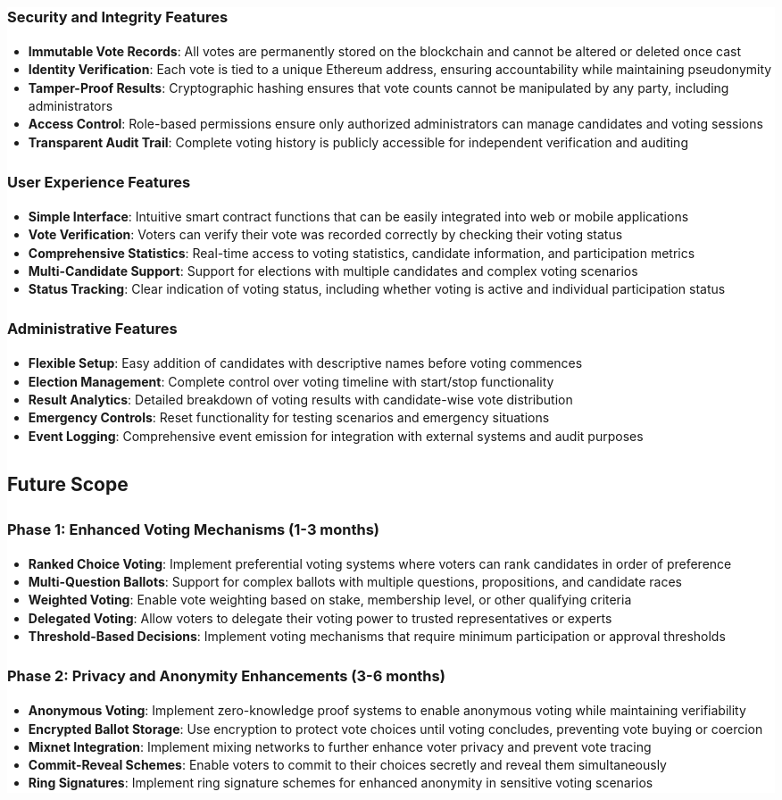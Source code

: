 ### Security and Integrity Features
- **Immutable Vote Records**: All votes are permanently stored on the blockchain and cannot be altered or deleted once cast
- **Identity Verification**: Each vote is tied to a unique Ethereum address, ensuring accountability while maintaining pseudonymity
- **Tamper-Proof Results**: Cryptographic hashing ensures that vote counts cannot be manipulated by any party, including administrators
- **Access Control**: Role-based permissions ensure only authorized administrators can manage candidates and voting sessions
- **Transparent Audit Trail**: Complete voting history is publicly accessible for independent verification and auditing

### User Experience Features
- **Simple Interface**: Intuitive smart contract functions that can be easily integrated into web or mobile applications
- **Vote Verification**: Voters can verify their vote was recorded correctly by checking their voting status
- **Comprehensive Statistics**: Real-time access to voting statistics, candidate information, and participation metrics
- **Multi-Candidate Support**: Support for elections with multiple candidates and complex voting scenarios
- **Status Tracking**: Clear indication of voting status, including whether voting is active and individual participation status

### Administrative Features
- **Flexible Setup**: Easy addition of candidates with descriptive names before voting commences
- **Election Management**: Complete control over voting timeline with start/stop functionality
- **Result Analytics**: Detailed breakdown of voting results with candidate-wise vote distribution
- **Emergency Controls**: Reset functionality for testing scenarios and emergency situations
- **Event Logging**: Comprehensive event emission for integration with external systems and audit purposes

## Future Scope

### Phase 1: Enhanced Voting Mechanisms (1-3 months)
- **Ranked Choice Voting**: Implement preferential voting systems where voters can rank candidates in order of preference
- **Multi-Question Ballots**: Support for complex ballots with multiple questions, propositions, and candidate races
- **Weighted Voting**: Enable vote weighting based on stake, membership level, or other qualifying criteria
- **Delegated Voting**: Allow voters to delegate their voting power to trusted representatives or experts
- **Threshold-Based Decisions**: Implement voting mechanisms that require minimum participation or approval thresholds

### Phase 2: Privacy and Anonymity Enhancements (3-6 months)
- **Anonymous Voting**: Implement zero-knowledge proof systems to enable anonymous voting while maintaining verifiability
- **Encrypted Ballot Storage**: Use encryption to protect vote choices until voting concludes, preventing vote buying or coercion
- **Mixnet Integration**: Implement mixing networks to further enhance voter privacy and prevent vote tracing
- **Commit-Reveal Schemes**: Enable voters to commit to their choices secretly and reveal them simultaneously
- **Ring Signatures**: Implement ring signature schemes for enhanced anonymity in sensitive voting scenarios
